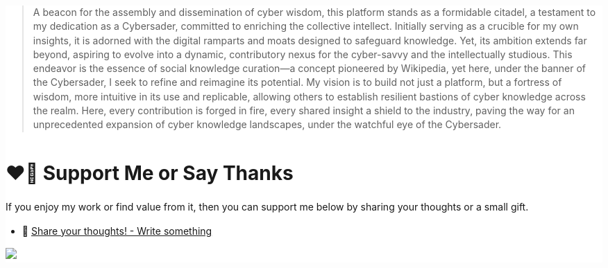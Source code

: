 > A beacon for the assembly and dissemination of cyber wisdom, this platform stands as a formidable citadel, a testament to my dedication as a Cybersader, committed to enriching the collective intellect. Initially serving as a crucible for my own insights, it is adorned with the digital ramparts and moats designed to safeguard knowledge. Yet, its ambition extends far beyond, aspiring to evolve into a dynamic, contributory nexus for the cyber-savvy and the intellectually studious. This endeavor is the essence of social knowledge curation—a concept pioneered by Wikipedia, yet here, under the banner of the Cybersader, I seek to refine and reimagine its potential. My vision is to build not just a platform, but a fortress of wisdom, more intuitive in its use and replicable, allowing others to establish resilient bastions of cyber knowledge across the realm. Here, every contribution is forged in fire, every shared insight a shield to the industry, paving the way for an unprecedented expansion of cyber knowledge landscapes, under the watchful eye of the Cybersader.

# ❤️‍🔥 Support Me or Say Thanks

If you enjoy my work or find value from it, then you can support me below by sharing your thoughts or a small gift.

- 💙 [Share your thoughts! - Write something](https://senja.io/p/cybersader/r/5RzvRy)



<a href="https://www.buymeacoffee.com/cybersader"><img src="https://img.buymeacoffee.com/button-api/?text=Buy me a coffee&emoji=☕&slug=cybersader&button_colour=FFDD00&font_colour=000000&font_family=Inter&outline_colour=000000&coffee_colour=ffffff" width="80%" /></a>


